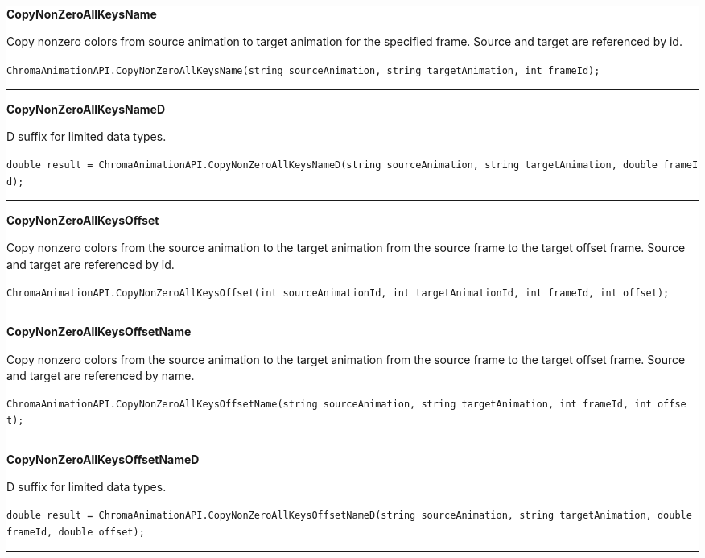 <a name="CopyNonZeroAllKeysName"></a>
**CopyNonZeroAllKeysName**

Copy nonzero colors from source animation to target animation for the specified 
frame. Source and target are referenced by id.

```charp
ChromaAnimationAPI.CopyNonZeroAllKeysName(string sourceAnimation, string targetAnimation, int frameId);
```

---

<a name="CopyNonZeroAllKeysNameD"></a>
**CopyNonZeroAllKeysNameD**

D suffix for limited data types.

```charp
double result = ChromaAnimationAPI.CopyNonZeroAllKeysNameD(string sourceAnimation, string targetAnimation, double frameId);
```

---

<a name="CopyNonZeroAllKeysOffset"></a>
**CopyNonZeroAllKeysOffset**

Copy nonzero colors from the source animation to the target animation from 
the source frame to the target offset frame. Source and target are referenced 
by id.

```charp
ChromaAnimationAPI.CopyNonZeroAllKeysOffset(int sourceAnimationId, int targetAnimationId, int frameId, int offset);
```

---

<a name="CopyNonZeroAllKeysOffsetName"></a>
**CopyNonZeroAllKeysOffsetName**

Copy nonzero colors from the source animation to the target animation from 
the source frame to the target offset frame. Source and target are referenced 
by name.

```charp
ChromaAnimationAPI.CopyNonZeroAllKeysOffsetName(string sourceAnimation, string targetAnimation, int frameId, int offset);
```

---

<a name="CopyNonZeroAllKeysOffsetNameD"></a>
**CopyNonZeroAllKeysOffsetNameD**

D suffix for limited data types.

```charp
double result = ChromaAnimationAPI.CopyNonZeroAllKeysOffsetNameD(string sourceAnimation, string targetAnimation, double frameId, double offset);
```

---
